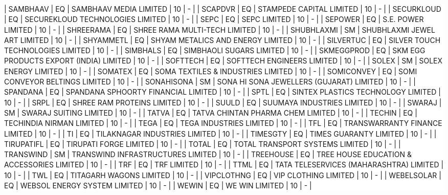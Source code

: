 | SAMBHAAV | EQ | SAMBHAAV MEDIA LIMITED | 10 | - |
| SCAPDVR | EQ | STAMPEDE CAPITAL LIMITED | 10 | - |
| SECURKLOUD | EQ | SECUREKLOUD TECHNOLOGIES LIMITED | 10 | - |
| SEPC | EQ | SEPC LIMITED | 10 | - |
| SEPOWER | EQ | S.E. POWER LIMITED | 10 | - |
| SHREERAMA | EQ | SHREE RAMA MULTI-TECH LIMITED | 10 | - |
| SHUBHLAXMI | SM | SHUBHLAXMI JEWEL ART LIMITED | 10 | - |
| SHYAMMETL | EQ | SHYAM METALICS AND ENERGY LIMITED | 10 | - |
| SILVERTUC | EQ | SILVER TOUCH TECHNOLOGIES LIMITED | 10 | - |
| SIMBHALS | EQ | SIMBHAOLI SUGARS LIMITED | 10 | - |
| SKMEGGPROD | EQ | SKM EGG PRODUCTS EXPORT (INDIA) LIMITED | 10 | - |
| SOFTTECH | EQ | SOFTTECH ENGINEERS LIMITED | 10 | - |
| SOLEX | SM | SOLEX ENERGY LIMITED | 10 | - |
| SOMATEX | EQ | SOMA TEXTILES & INDUSTRIES LIMITED | 10 | - |
| SOMICONVEY | EQ | SOMI CONVEYOR BELTINGS LIMITED | 10 | - |
| SONAHISONA | SM | SONA HI SONA JEWELLERS (GUJARAT) LIMITED | 10 | - |
| SPANDANA | EQ | SPANDANA SPHOORTY FINANCIAL LIMITED | 10 | - |
| SPTL | EQ | SINTEX PLASTICS TECHNOLOGY LIMITED | 10 | - |
| SRPL | EQ | SHREE RAM PROTEINS LIMITED | 10 | - |
| SUULD | EQ | SUUMAYA INDUSTRIES LIMITED | 10 | - |
| SWARAJ | SM | SWARAJ SUITING LIMITED | 10 | - |
| TATVA | EQ | TATVA CHINTAN PHARMA CHEM LIMITED | 10 | - |
| TECHIN | EQ | TECHINDIA NIRMAN LIMITED | 10 | - |
| TEGA | EQ | TEGA INDUSTRIES LIMITED | 10 | - |
| TFL | EQ | TRANSWARRANTY FINANCE LIMITED | 10 | - |
| TI | EQ | TILAKNAGAR INDUSTRIES LIMITED | 10 | - |
| TIMESGTY | EQ | TIMES GUARANTY LIMITED | 10 | - |
| TIRUPATIFL | EQ | TIRUPATI FORGE LIMITED | 10 | - |
| TOTAL | EQ | TOTAL TRANSPORT SYSTEMS LIMITED | 10 | - |
| TRANSWIND | SM | TRANSWIND INFRASTRUCTURES LIMITED | 10 | - |
| TREEHOUSE | EQ | TREE HOUSE EDUCATION & ACCESSORIES LIMITED | 10 | - |
| TRF | EQ | TRF LIMITED | 10 | - |
| TTML | EQ | TATA TELESERVICES (MAHARASHTRA) LIMITED | 10 | - |
| TWL | EQ | TITAGARH WAGONS LIMITED | 10 | - |
| VIPCLOTHNG | EQ | VIP CLOTHING LIMITED | 10 | - |
| WEBELSOLAR | EQ | WEBSOL ENERGY SYSTEM LIMITED | 10 | - |
| WEWIN | EQ | WE WIN LIMITED | 10 | - |